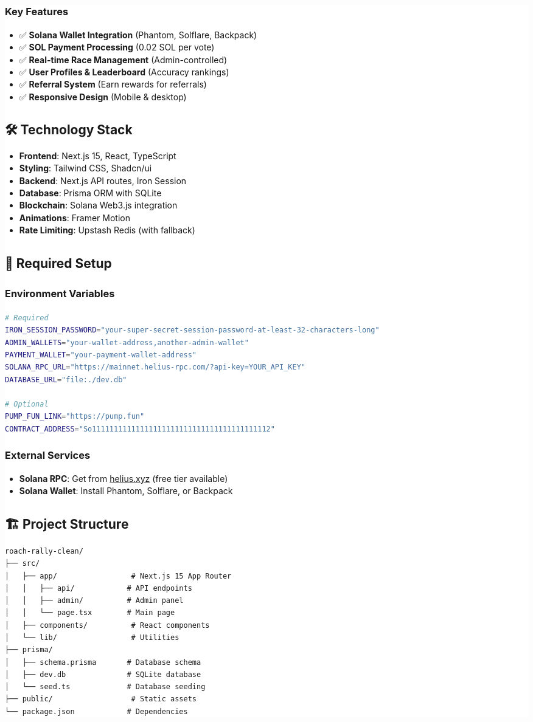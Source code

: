 ### **Key Features**
- ✅ **Solana Wallet Integration** (Phantom, Solflare, Backpack)
- ✅ **SOL Payment Processing** (0.02 SOL per vote)
- ✅ **Real-time Race Management** (Admin-controlled)
- ✅ **User Profiles & Leaderboard** (Accuracy rankings)
- ✅ **Referral System** (Earn rewards for referrals)
- ✅ **Responsive Design** (Mobile & desktop)

## 🛠️ **Technology Stack**

- **Frontend**: Next.js 15, React, TypeScript
- **Styling**: Tailwind CSS, Shadcn/ui
- **Backend**: Next.js API routes, Iron Session
- **Database**: Prisma ORM with SQLite
- **Blockchain**: Solana Web3.js integration
- **Animations**: Framer Motion
- **Rate Limiting**: Upstash Redis (with fallback)

## 🔧 **Required Setup**

### **Environment Variables**
```bash
# Required
IRON_SESSION_PASSWORD="your-super-secret-session-password-at-least-32-characters-long"
ADMIN_WALLETS="your-wallet-address,another-admin-wallet"
PAYMENT_WALLET="your-payment-wallet-address"
SOLANA_RPC_URL="https://mainnet.helius-rpc.com/?api-key=YOUR_API_KEY"
DATABASE_URL="file:./dev.db"

# Optional
PUMP_FUN_LINK="https://pump.fun"
CONTRACT_ADDRESS="So11111111111111111111111111111111111111112"
```

### **External Services**
- **Solana RPC**: Get from [helius.xyz](https://helius.xyz/) (free tier available)
- **Solana Wallet**: Install Phantom, Solflare, or Backpack

## 🏗️ **Project Structure**

```
roach-rally-clean/
├── src/
│   ├── app/                 # Next.js 15 App Router
│   │   ├── api/            # API endpoints
│   │   ├── admin/          # Admin panel
│   │   └── page.tsx        # Main page
│   ├── components/          # React components
│   └── lib/                 # Utilities
├── prisma/
│   ├── schema.prisma       # Database schema
│   ├── dev.db              # SQLite database
│   └── seed.ts             # Database seeding
├── public/                  # Static assets
└── package.json            # Dependencies
```
